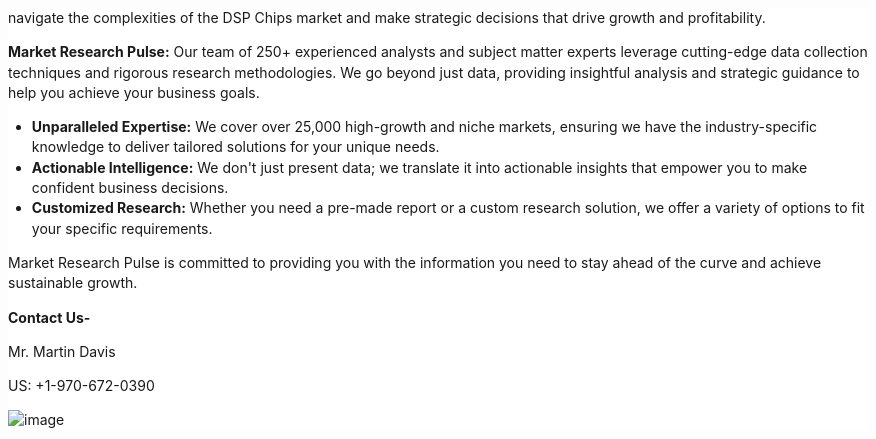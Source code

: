 navigate the complexities of the DSP Chips market and make strategic decisions that drive growth and profitability.</p><p><strong>Market Research Pulse:</strong>&nbsp;Our team of 250+ experienced analysts and subject matter experts leverage cutting-edge data collection techniques and rigorous research methodologies. We go beyond just data, providing insightful analysis and strategic guidance to help you achieve your business goals.</p><ul><li><strong>Unparalleled Expertise:</strong>&nbsp;We cover over 25,000 high-growth and niche markets, ensuring we have the industry-specific knowledge to deliver tailored solutions for your unique needs.</li><li><strong>Actionable Intelligence:</strong>&nbsp;We don't just present data; we translate it into actionable insights that empower you to make confident business decisions.</li><li><strong>Customized Research:</strong>&nbsp;Whether you need a pre-made report or a custom research solution, we offer a variety of options to fit your specific requirements.</li></ul><p>Market Research Pulse is committed to providing you with the information you need to stay ahead of the curve and achieve sustainable growth.</p><p><strong>Contact Us-</strong></p><p>Mr. Martin Davis</p><p>US: +1-970-672-0390</p>
![image](https://github.com/user-attachments/assets/bdf0612e-5c62-4130-b088-6a3c78730936)
